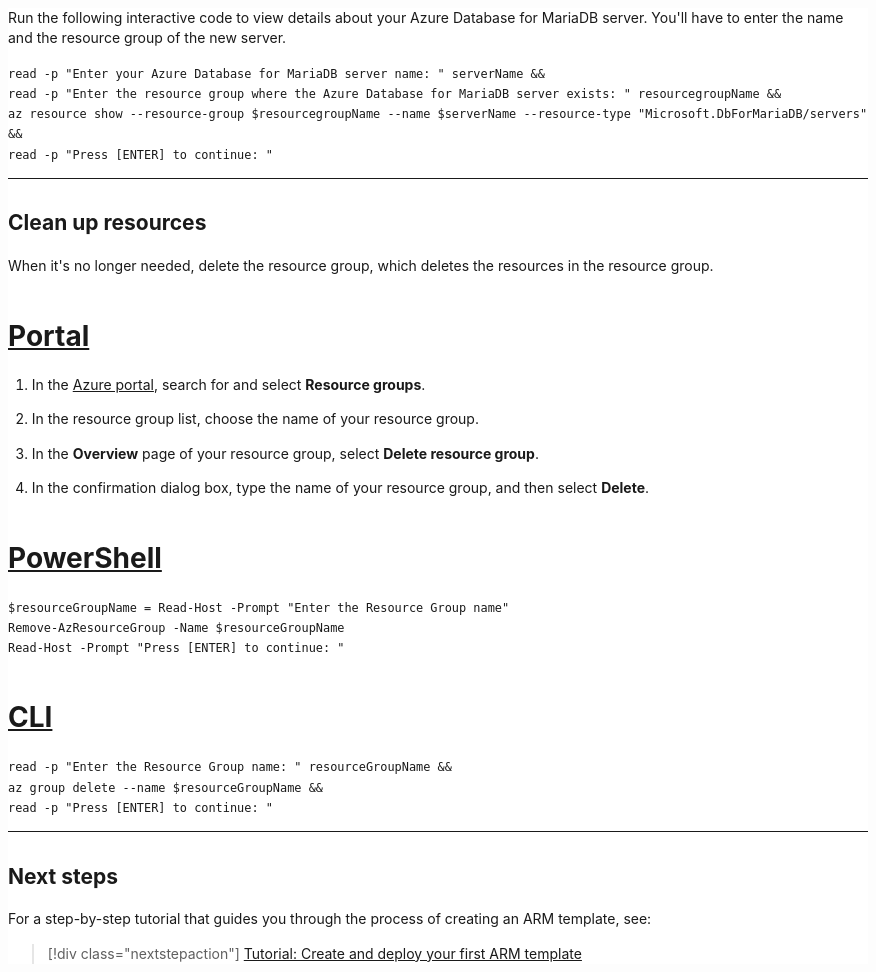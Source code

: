Run the following interactive code to view details about your Azure Database for MariaDB server. You'll have to enter the name and the resource group of the new server.

```azurecli-interactive
read -p "Enter your Azure Database for MariaDB server name: " serverName &&
read -p "Enter the resource group where the Azure Database for MariaDB server exists: " resourcegroupName &&
az resource show --resource-group $resourcegroupName --name $serverName --resource-type "Microsoft.DbForMariaDB/servers" &&
read -p "Press [ENTER] to continue: "
```

---

## Clean up resources

When it's no longer needed, delete the resource group, which deletes the resources in the resource group.

# [Portal](#tab/azure-portal)

1. In the [Azure portal](https://portal.azure.com), search for and select **Resource groups**.

2. In the resource group list, choose the name of your resource group.

3. In the **Overview** page of your resource group, select **Delete resource group**.

4. In the confirmation dialog box, type the name of your resource group, and then select **Delete**.

# [PowerShell](#tab/PowerShell)

```azurepowershell-interactive
$resourceGroupName = Read-Host -Prompt "Enter the Resource Group name"
Remove-AzResourceGroup -Name $resourceGroupName
Read-Host -Prompt "Press [ENTER] to continue: "
```

# [CLI](#tab/CLI)

```azurecli-interactive
read -p "Enter the Resource Group name: " resourceGroupName &&
az group delete --name $resourceGroupName &&
read -p "Press [ENTER] to continue: "
```

---

## Next steps

For a step-by-step tutorial that guides you through the process of creating an ARM template, see:

> [!div class="nextstepaction"]
> [ Tutorial: Create and deploy your first ARM template](../azure-resource-manager/templates/template-tutorial-create-first-template.md)
